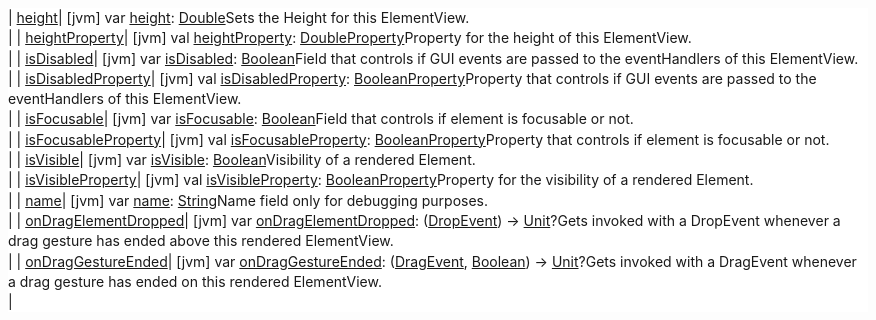 | <a name="tools.aqua.bgw.elements.uielements/UIElementView/height/#/PointingToDeclaration/"></a>[height](index.md#-576023892%2FProperties%2F-1902411840)| <a name="tools.aqua.bgw.elements.uielements/UIElementView/height/#/PointingToDeclaration/"></a> [jvm] var [height](index.md#-576023892%2FProperties%2F-1902411840): [Double](https://kotlinlang.org/api/latest/jvm/stdlib/kotlin/-double/index.html)Sets the Height for this ElementView.   <br>|
| <a name="tools.aqua.bgw.elements.uielements/UIElementView/heightProperty/#/PointingToDeclaration/"></a>[heightProperty](index.md#-1372610729%2FProperties%2F-1902411840)| <a name="tools.aqua.bgw.elements.uielements/UIElementView/heightProperty/#/PointingToDeclaration/"></a> [jvm] val [heightProperty](index.md#-1372610729%2FProperties%2F-1902411840): [DoubleProperty](../../tools.aqua.bgw.observable/-double-property/index.md)Property for the height of this ElementView.   <br>|
| <a name="tools.aqua.bgw.elements.uielements/UIElementView/isDisabled/#/PointingToDeclaration/"></a>[isDisabled](index.md#38262765%2FProperties%2F-1902411840)| <a name="tools.aqua.bgw.elements.uielements/UIElementView/isDisabled/#/PointingToDeclaration/"></a> [jvm] var [isDisabled](index.md#38262765%2FProperties%2F-1902411840): [Boolean](https://kotlinlang.org/api/latest/jvm/stdlib/kotlin/-boolean/index.html)Field that controls if GUI events are passed to the eventHandlers of this ElementView.   <br>|
| <a name="tools.aqua.bgw.elements.uielements/UIElementView/isDisabledProperty/#/PointingToDeclaration/"></a>[isDisabledProperty](index.md#-48753768%2FProperties%2F-1902411840)| <a name="tools.aqua.bgw.elements.uielements/UIElementView/isDisabledProperty/#/PointingToDeclaration/"></a> [jvm] val [isDisabledProperty](index.md#-48753768%2FProperties%2F-1902411840): [BooleanProperty](../../tools.aqua.bgw.observable/-boolean-property/index.md)Property that controls if GUI events are passed to the eventHandlers of this ElementView.   <br>|
| <a name="tools.aqua.bgw.elements.uielements/UIElementView/isFocusable/#/PointingToDeclaration/"></a>[isFocusable](index.md#1405312031%2FProperties%2F-1902411840)| <a name="tools.aqua.bgw.elements.uielements/UIElementView/isFocusable/#/PointingToDeclaration/"></a> [jvm] var [isFocusable](index.md#1405312031%2FProperties%2F-1902411840): [Boolean](https://kotlinlang.org/api/latest/jvm/stdlib/kotlin/-boolean/index.html)Field that controls if element is focusable or not.   <br>|
| <a name="tools.aqua.bgw.elements.uielements/UIElementView/isFocusableProperty/#/PointingToDeclaration/"></a>[isFocusableProperty](index.md#-500349494%2FProperties%2F-1902411840)| <a name="tools.aqua.bgw.elements.uielements/UIElementView/isFocusableProperty/#/PointingToDeclaration/"></a> [jvm] val [isFocusableProperty](index.md#-500349494%2FProperties%2F-1902411840): [BooleanProperty](../../tools.aqua.bgw.observable/-boolean-property/index.md)Property that controls if element is focusable or not.   <br>|
| <a name="tools.aqua.bgw.elements.uielements/UIElementView/isVisible/#/PointingToDeclaration/"></a>[isVisible](index.md#1887287007%2FProperties%2F-1902411840)| <a name="tools.aqua.bgw.elements.uielements/UIElementView/isVisible/#/PointingToDeclaration/"></a> [jvm] var [isVisible](index.md#1887287007%2FProperties%2F-1902411840): [Boolean](https://kotlinlang.org/api/latest/jvm/stdlib/kotlin/-boolean/index.html)Visibility of a rendered Element.   <br>|
| <a name="tools.aqua.bgw.elements.uielements/UIElementView/isVisibleProperty/#/PointingToDeclaration/"></a>[isVisibleProperty](index.md#-415178614%2FProperties%2F-1902411840)| <a name="tools.aqua.bgw.elements.uielements/UIElementView/isVisibleProperty/#/PointingToDeclaration/"></a> [jvm] val [isVisibleProperty](index.md#-415178614%2FProperties%2F-1902411840): [BooleanProperty](../../tools.aqua.bgw.observable/-boolean-property/index.md)Property for the visibility of a rendered Element.   <br>|
| <a name="tools.aqua.bgw.elements.uielements/UIElementView/name/#/PointingToDeclaration/"></a>[name](index.md#-469739704%2FProperties%2F-1902411840)| <a name="tools.aqua.bgw.elements.uielements/UIElementView/name/#/PointingToDeclaration/"></a> [jvm] var [name](index.md#-469739704%2FProperties%2F-1902411840): [String](https://kotlinlang.org/api/latest/jvm/stdlib/kotlin/-string/index.html)Name field only for debugging purposes.   <br>|
| <a name="tools.aqua.bgw.elements.uielements/UIElementView/onDragElementDropped/#/PointingToDeclaration/"></a>[onDragElementDropped](index.md#-1975106660%2FProperties%2F-1902411840)| <a name="tools.aqua.bgw.elements.uielements/UIElementView/onDragElementDropped/#/PointingToDeclaration/"></a> [jvm] var [onDragElementDropped](index.md#-1975106660%2FProperties%2F-1902411840): ([DropEvent](../../tools.aqua.bgw.event/-drop-event/index.md)) -> [Unit](https://kotlinlang.org/api/latest/jvm/stdlib/kotlin/-unit/index.html)?Gets invoked with a DropEvent whenever a drag gesture has ended above this rendered ElementView.   <br>|
| <a name="tools.aqua.bgw.elements.uielements/UIElementView/onDragGestureEnded/#/PointingToDeclaration/"></a>[onDragGestureEnded](index.md#-1495424209%2FProperties%2F-1902411840)| <a name="tools.aqua.bgw.elements.uielements/UIElementView/onDragGestureEnded/#/PointingToDeclaration/"></a> [jvm] var [onDragGestureEnded](index.md#-1495424209%2FProperties%2F-1902411840): ([DragEvent](../../tools.aqua.bgw.event/-drag-event/index.md), [Boolean](https://kotlinlang.org/api/latest/jvm/stdlib/kotlin/-boolean/index.html)) -> [Unit](https://kotlinlang.org/api/latest/jvm/stdlib/kotlin/-unit/index.html)?Gets invoked with a DragEvent whenever a drag gesture has ended on this rendered ElementView.   <br>|